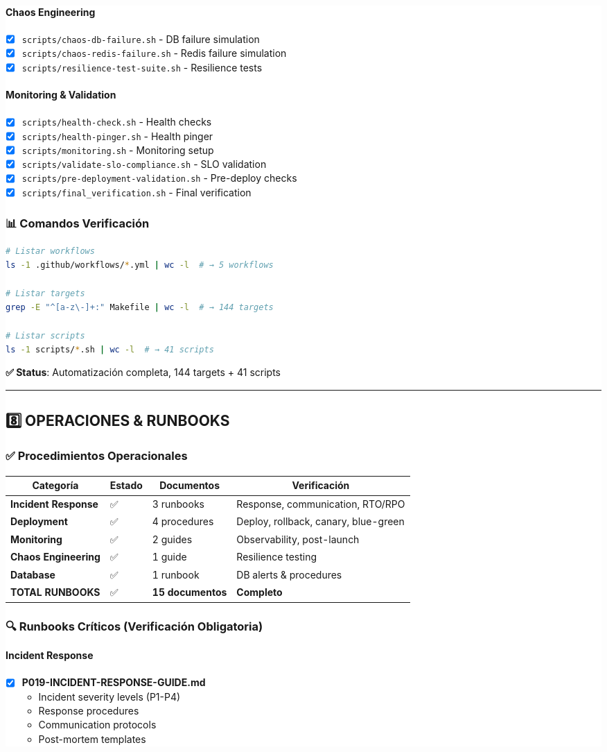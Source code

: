 #### Chaos Engineering
- [x] `scripts/chaos-db-failure.sh` - DB failure simulation
- [x] `scripts/chaos-redis-failure.sh` - Redis failure simulation
- [x] `scripts/resilience-test-suite.sh` - Resilience tests

#### Monitoring & Validation
- [x] `scripts/health-check.sh` - Health checks
- [x] `scripts/health-pinger.sh` - Health pinger
- [x] `scripts/monitoring.sh` - Monitoring setup
- [x] `scripts/validate-slo-compliance.sh` - SLO validation
- [x] `scripts/pre-deployment-validation.sh` - Pre-deploy checks
- [x] `scripts/final_verification.sh` - Final verification

### 📊 Comandos Verificación

```bash
# Listar workflows
ls -1 .github/workflows/*.yml | wc -l  # → 5 workflows

# Listar targets
grep -E "^[a-z\-]+:" Makefile | wc -l  # → 144 targets

# Listar scripts
ls -1 scripts/*.sh | wc -l  # → 41 scripts
```

**✅ Status**: Automatización completa, 144 targets + 41 scripts

---

## 8️⃣ OPERACIONES & RUNBOOKS

### ✅ Procedimientos Operacionales

| Categoría | Estado | Documentos | Verificación |
|-----------|--------|------------|--------------|
| **Incident Response** | ✅ | 3 runbooks | Response, communication, RTO/RPO |
| **Deployment** | ✅ | 4 procedures | Deploy, rollback, canary, blue-green |
| **Monitoring** | ✅ | 2 guides | Observability, post-launch |
| **Chaos Engineering** | ✅ | 1 guide | Resilience testing |
| **Database** | ✅ | 1 runbook | DB alerts & procedures |
| **TOTAL RUNBOOKS** | ✅ | **15 documentos** | **Completo** |

### 🔍 Runbooks Críticos (Verificación Obligatoria)

#### Incident Response
- [x] **P019-INCIDENT-RESPONSE-GUIDE.md**
  - Incident severity levels (P1-P4)
  - Response procedures
  - Communication protocols
  - Post-mortem templates
